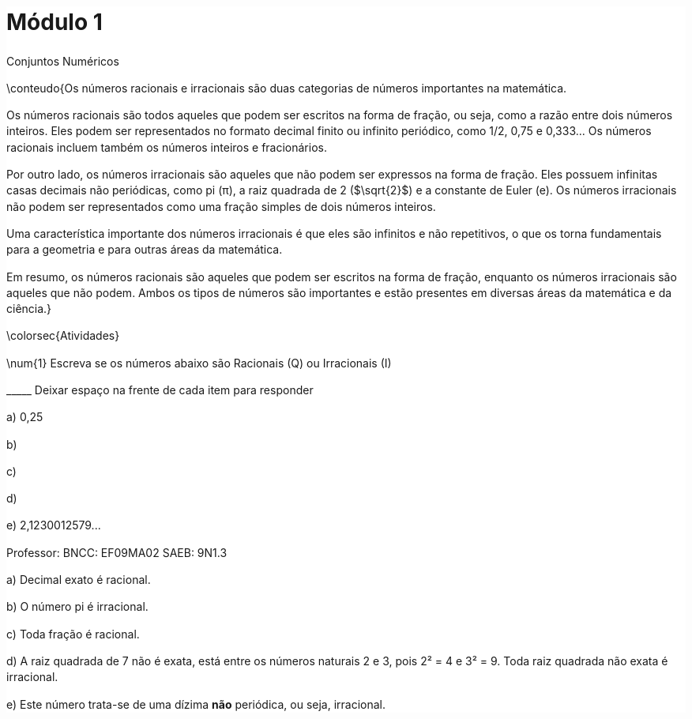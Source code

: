 # Módulo 1 

  Conjuntos Numéricos

\conteudo{Os números racionais e irracionais são duas categorias de números
importantes na matemática.

Os números racionais são todos aqueles que podem ser escritos na forma
de fração, ou seja, como a razão entre dois números inteiros. Eles podem
ser representados no formato decimal finito ou infinito periódico, como
1/2, 0,75 e 0,333\... Os números racionais incluem também os números
inteiros e fracionários.

Por outro lado, os números irracionais são aqueles que não podem ser
expressos na forma de fração. Eles possuem infinitas casas decimais não
periódicas, como pi (π), a raiz quadrada de 2 ($\sqrt{2}$) e a constante
de Euler (e). Os números irracionais não podem ser representados como
uma fração simples de dois números inteiros.

Uma característica importante dos números irracionais é que eles são
infinitos e não repetitivos, o que os torna fundamentais para a
geometria e para outras áreas da matemática.

Em resumo, os números racionais são aqueles que podem ser escritos na
forma de fração, enquanto os números irracionais são aqueles que não
podem. Ambos os tipos de números são importantes e estão presentes em
diversas áreas da matemática e da ciência.}

\colorsec{Atividades}

\num{1}  Escreva se os números abaixo são Racionais (Q) ou Irracionais (I)

\_\_\_\_\_ Deixar espaço na frente de cada item para responder

a)  0,25

b)  

c)  

d)  

e)  2,1230012579\...

Professor: BNCC: EF09MA02 SAEB: 9N1.3

a)  Decimal exato é racional.

b)  O número pi é irracional.

c)  Toda fração é racional.

d)  A raiz quadrada de 7 não é exata, está entre os números naturais 2 e
    3, pois 2² = 4 e 3² = 9. Toda raiz quadrada não exata é irracional.

e)  Este número trata-se de uma dízima **não** periódica, ou seja,
    irracional.

